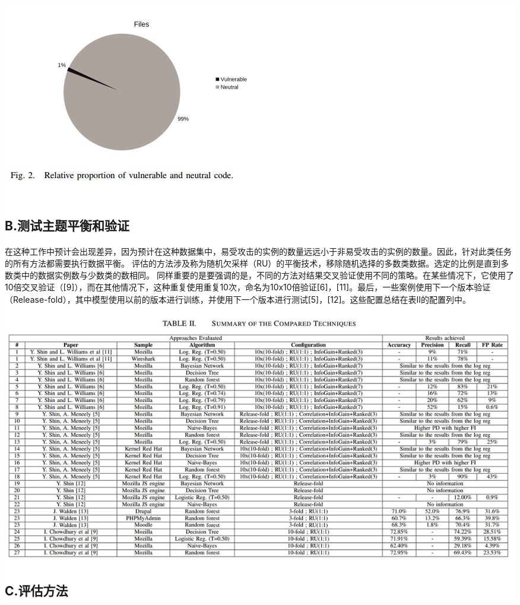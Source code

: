 ![fig 2](Experimenting-machine-learning-techniques-to-predict-vulnerabilities/3.jpg)

## B.测试主题平衡和验证

在这种工作中预计会出现差异，因为预计在这种数据集中，易受攻击的实例的数量远远小于非易受攻击的实例的数量。因此，针对此类任务的所有方法都需要执行数据平衡。
评估的方法涉及称为随机欠采样（RU）的平衡技术，移除随机选择的多数类数据。选定的比例是直到多数类中的数据实例数与少数类的数相同。
同样重要的是要强调的是，不同的方法对结果交叉验证使用不同的策略。在某些情况下，它使用了10倍交叉验证（[9]），而在其他情况下，这种重复使用重复10次，命名为10x10倍验证[6]，[11]。最后，一些案例使用下一个版本验证（Release-fold），其中模型使用以前的版本进行训练，并使用下一个版本进行测试[5]，[12]。这些配置总结在表II的配置列中。

![](Experimenting-machine-learning-techniques-to-predict-vulnerabilities/4.jpg)

## C.评估方法
